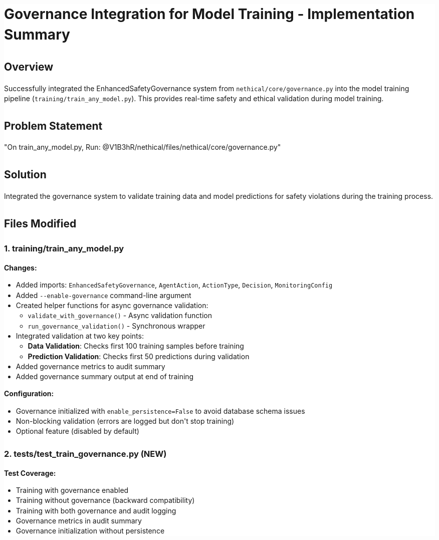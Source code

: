 # Governance Integration for Model Training - Implementation Summary

## Overview

Successfully integrated the EnhancedSafetyGovernance system from `nethical/core/governance.py` into the model training pipeline (`training/train_any_model.py`). This provides real-time safety and ethical validation during model training.

## Problem Statement

"On train_any_model.py, Run: @V1B3hR/nethical/files/nethical/core/governance.py"

## Solution

Integrated the governance system to validate training data and model predictions for safety violations during the training process.

## Files Modified

### 1. training/train_any_model.py

**Changes:**
- Added imports: `EnhancedSafetyGovernance`, `AgentAction`, `ActionType`, `Decision`, `MonitoringConfig`
- Added `--enable-governance` command-line argument
- Created helper functions for async governance validation:
  - `validate_with_governance()` - Async validation function
  - `run_governance_validation()` - Synchronous wrapper
- Integrated validation at two key points:
  - **Data Validation**: Checks first 100 training samples before training
  - **Prediction Validation**: Checks first 50 predictions during validation
- Added governance metrics to audit summary
- Added governance summary output at end of training

**Configuration:**
- Governance initialized with `enable_persistence=False` to avoid database schema issues
- Non-blocking validation (errors are logged but don't stop training)
- Optional feature (disabled by default)

### 2. tests/test_train_governance.py (NEW)

**Test Coverage:**
- Training with governance enabled
- Training without governance (backward compatibility)
- Training with both governance and audit logging
- Governance metrics in audit summary
- Governance initialization without persistence
